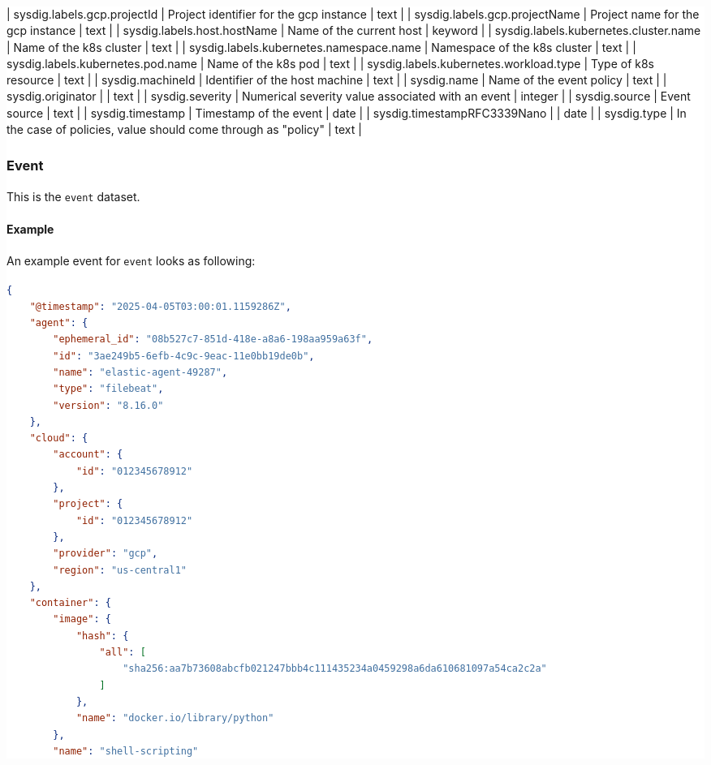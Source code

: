 | sysdig.labels.gcp.projectId | Project identifier for the gcp instance | text |
| sysdig.labels.gcp.projectName | Project name for the gcp instance | text |
| sysdig.labels.host.hostName | Name of the current host | keyword |
| sysdig.labels.kubernetes.cluster.name | Name of the k8s cluster | text |
| sysdig.labels.kubernetes.namespace.name | Namespace of the k8s cluster | text |
| sysdig.labels.kubernetes.pod.name | Name of the k8s pod | text |
| sysdig.labels.kubernetes.workload.type | Type of k8s resource | text |
| sysdig.machineId | Identifier of the host machine | text |
| sysdig.name | Name of the event policy | text |
| sysdig.originator |  | text |
| sysdig.severity | Numerical severity value associated with an event | integer |
| sysdig.source | Event source | text |
| sysdig.timestamp | Timestamp of the event | date |
| sysdig.timestampRFC3339Nano |  | date |
| sysdig.type | In the case of policies, value should come through as "policy" | text |


### Event

This is the `event` dataset.

#### Example

An example event for `event` looks as following:

```json
{
    "@timestamp": "2025-04-05T03:00:01.1159286Z",
    "agent": {
        "ephemeral_id": "08b527c7-851d-418e-a8a6-198aa959a63f",
        "id": "3ae249b5-6efb-4c9c-9eac-11e0bb19de0b",
        "name": "elastic-agent-49287",
        "type": "filebeat",
        "version": "8.16.0"
    },
    "cloud": {
        "account": {
            "id": "012345678912"
        },
        "project": {
            "id": "012345678912"
        },
        "provider": "gcp",
        "region": "us-central1"
    },
    "container": {
        "image": {
            "hash": {
                "all": [
                    "sha256:aa7b73608abcfb021247bbb4c111435234a0459298a6da610681097a54ca2c2a"
                ]
            },
            "name": "docker.io/library/python"
        },
        "name": "shell-scripting"
```